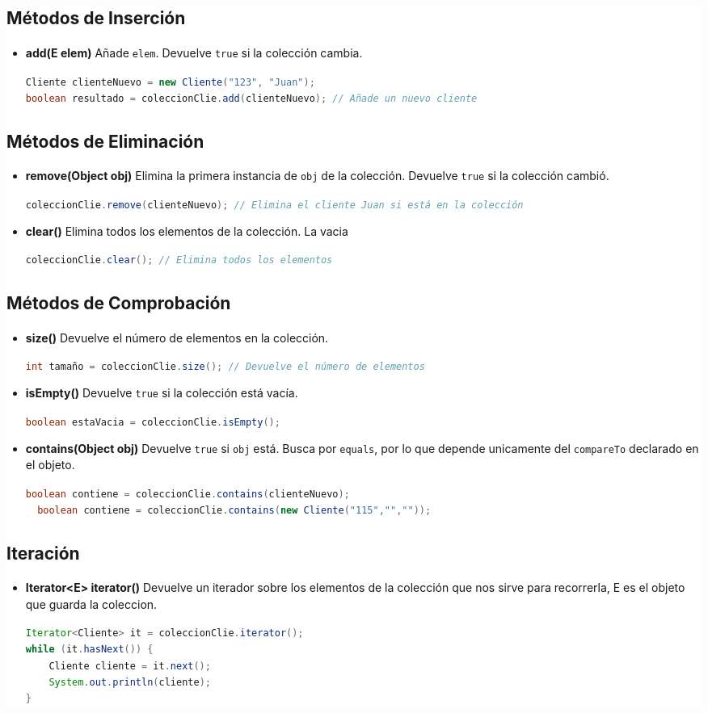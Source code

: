 ## Métodos de Inserción

- **add(E elem)**
  Añade `elem`. Devuelve `true` si la colección cambia.
  ```java
  Cliente clienteNuevo = new Cliente("123", "Juan");
  boolean resultado = coleccionClie.add(clienteNuevo); // Añade un nuevo cliente
  ```

## Métodos de Eliminación



- **remove(Object obj)**
  Elimina la primera instancia de `obj` de la colección. Devuelve `true` si la colección cambió.
  ```java
  coleccionClie.remove(clienteNuevo); // Elimina el cliente Juan si está en la colección
  ```
- **clear()**
  Elimina todos los elementos de la colección. La vacia
  ```java
  coleccionClie.clear(); // Elimina todos los elementos
  ```

## Métodos de Comprobación

- **size()**
  Devuelve el número de elementos en la colección.
  ```java
  int tamaño = coleccionClie.size(); // Devuelve el número de elementos
  ```
- **isEmpty()**
  Devuelve `true` si la colección está vacía.
  ```java
  boolean estaVacia = coleccionClie.isEmpty();
  ```
- **contains(Object obj)**
  Devuelve `true` si `obj` está. Busca por `equals`, por lo que depende unicamente del `compareTo` declarado en el objeto.
  ```java
  boolean contiene = coleccionClie.contains(clienteNuevo);
    boolean contiene = coleccionClie.contains(new Cliente("115","",""));
  ```

## Iteración

- **Iterator\<E\> iterator()**
  Devuelve un iterador sobre los elementos de la colección que nos sirve para recorrerla, E es el objeto que guarda la coleccion.
  ```java
  Iterator<Cliente> it = coleccionClie.iterator();
  while (it.hasNext()) {
      Cliente cliente = it.next();
      System.out.println(cliente);
  }
  ```

